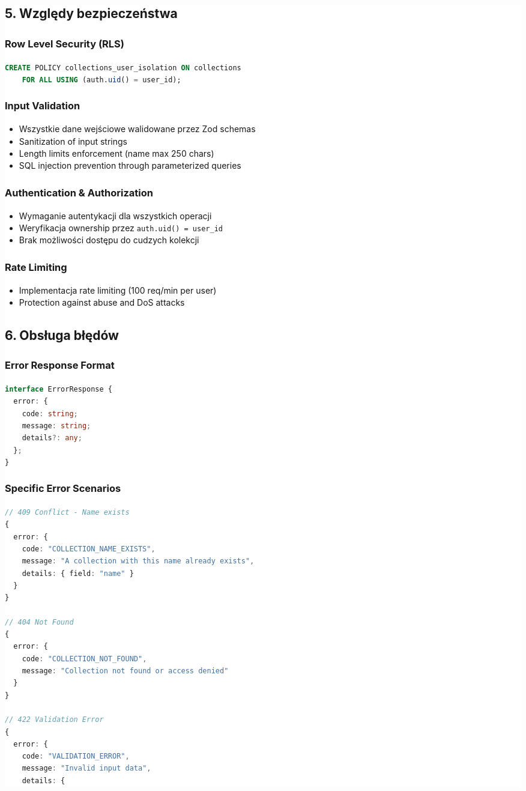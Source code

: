 ## 5. Względy bezpieczeństwa

### Row Level Security (RLS)
```sql
CREATE POLICY collections_user_isolation ON collections
    FOR ALL USING (auth.uid() = user_id);
```

### Input Validation
- Wszystkie dane wejściowe walidowane przez Zod schemas
- Sanitization of input strings
- Length limits enforcement (name max 250 chars)
- SQL injection prevention through parameterized queries

### Authentication & Authorization
- Wymaganie autentykacji dla wszystkich operacji
- Weryfikacja ownership przez `auth.uid() = user_id`
- Brak możliwości dostępu do cudzych kolekcji

### Rate Limiting
- Implementacja rate limiting (100 req/min per user)
- Protection against abuse and DoS attacks

## 6. Obsługa błędów

### Error Response Format
```typescript
interface ErrorResponse {
  error: {
    code: string;
    message: string;
    details?: any;
  };
}
```

### Specific Error Scenarios
```typescript
// 409 Conflict - Name exists
{
  error: {
    code: "COLLECTION_NAME_EXISTS",
    message: "A collection with this name already exists",
    details: { field: "name" }
  }
}

// 404 Not Found
{
  error: {
    code: "COLLECTION_NOT_FOUND", 
    message: "Collection not found or access denied"
  }
}

// 422 Validation Error
{
  error: {
    code: "VALIDATION_ERROR",
    message: "Invalid input data",
    details: {
```